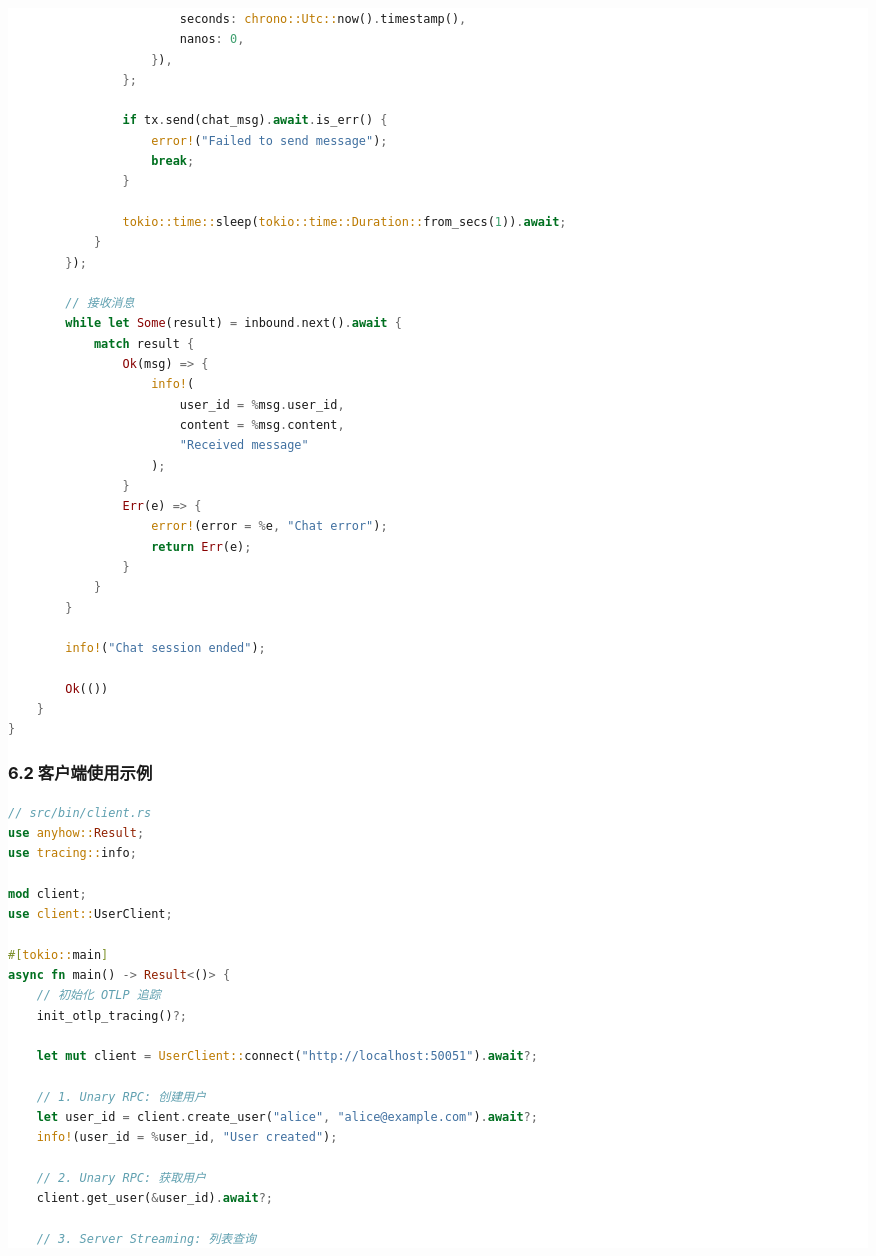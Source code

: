 ```rust
                        seconds: chrono::Utc::now().timestamp(),
                        nanos: 0,
                    }),
                };
                
                if tx.send(chat_msg).await.is_err() {
                    error!("Failed to send message");
                    break;
                }
                
                tokio::time::sleep(tokio::time::Duration::from_secs(1)).await;
            }
        });
        
        // 接收消息
        while let Some(result) = inbound.next().await {
            match result {
                Ok(msg) => {
                    info!(
                        user_id = %msg.user_id,
                        content = %msg.content,
                        "Received message"
                    );
                }
                Err(e) => {
                    error!(error = %e, "Chat error");
                    return Err(e);
                }
            }
        }
        
        info!("Chat session ended");
        
        Ok(())
    }
}
```

### 6.2 客户端使用示例

```rust
// src/bin/client.rs
use anyhow::Result;
use tracing::info;

mod client;
use client::UserClient;

#[tokio::main]
async fn main() -> Result<()> {
    // 初始化 OTLP 追踪
    init_otlp_tracing()?;
    
    let mut client = UserClient::connect("http://localhost:50051").await?;
    
    // 1. Unary RPC: 创建用户
    let user_id = client.create_user("alice", "alice@example.com").await?;
    info!(user_id = %user_id, "User created");
    
    // 2. Unary RPC: 获取用户
    client.get_user(&user_id).await?;
    
    // 3. Server Streaming: 列表查询
```